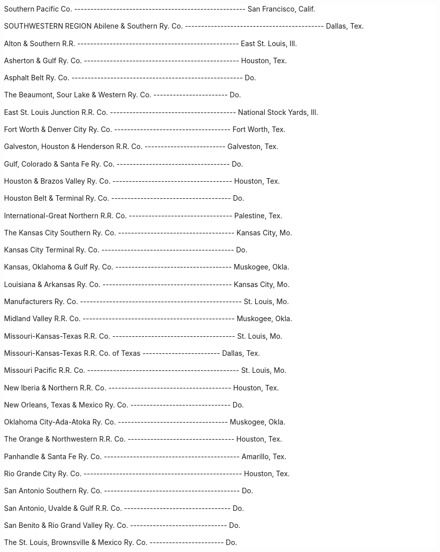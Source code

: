 Southern Pacific Co. ----------------------------------------------------- San Francisco, Calif.

SOUTHWESTERN REGION
Abilene & Southern Ry. Co. ------------------------------------------- Dallas, Tex.

Alton & Southern R.R. -------------------------------------------------- East St. Louis, Ill.

Asherton & Gulf Ry. Co. ------------------------------------------------ Houston, Tex.

Asphalt Belt Ry. Co. ----------------------------------------------------- Do.

The Beaumont, Sour Lake & Western Ry. Co. ----------------------- Do.

East St. Louis Junction R.R. Co. --------------------------------------- National Stock Yards, Ill.

Fort Worth & Denver City Ry. Co. ------------------------------------ Fort Worth, Tex.

Galveston, Houston & Henderson R.R. Co. ------------------------- Galveston, Tex.

Gulf, Colorado & Santa Fe Ry. Co. ----------------------------------- Do.

Houston & Brazos Valley Ry. Co. ------------------------------------- Houston, Tex.

Houston Belt & Terminal Ry. Co. ------------------------------------- Do.

International-Great Northern R.R. Co. -------------------------------- Palestine, Tex.

The Kansas City Southern Ry. Co. ------------------------------------ Kansas City, Mo.

Kansas City Terminal Ry. Co. ----------------------------------------- Do.

Kansas, Oklahoma & Gulf Ry. Co. ------------------------------------ Muskogee, Okla.

Louisiana & Arkansas Ry. Co. ---------------------------------------- Kansas City, Mo.

Manufacturers Ry. Co. -------------------------------------------------- St. Louis, Mo.

Midland Valley R.R. Co. ----------------------------------------------- Muskogee, Okla.

Missouri-Kansas-Texas R.R. Co. -------------------------------------- St. Louis, Mo.

Missouri-Kansas-Texas R.R. Co. of Texas ------------------------ Dallas, Tex.

Missouri Pacific R.R. Co. ----------------------------------------------- St. Louis, Mo.

New Iberia & Northern R.R. Co. -------------------------------------- Houston, Tex.

New Orleans, Texas & Mexico Ry. Co. ------------------------------- Do.

Oklahoma City-Ada-Atoka Ry. Co. ---------------------------------- Muskogee, Okla.

The Orange & Northwestern R.R. Co. --------------------------------- Houston, Tex.

Panhandle & Santa Fe Ry. Co. ------------------------------------------ Amarillo, Tex.

Rio Grande City Ry. Co. ------------------------------------------------- Houston, Tex.

San Antonio Southern Ry. Co. ------------------------------------------ Do.

San Antonio, Uvalde & Gulf R.R. Co. --------------------------------- Do.

San Benito & Rio Grand Valley Ry. Co. ------------------------------ Do.

The St. Louis, Brownsville & Mexico Ry. Co. ----------------------- Do.
